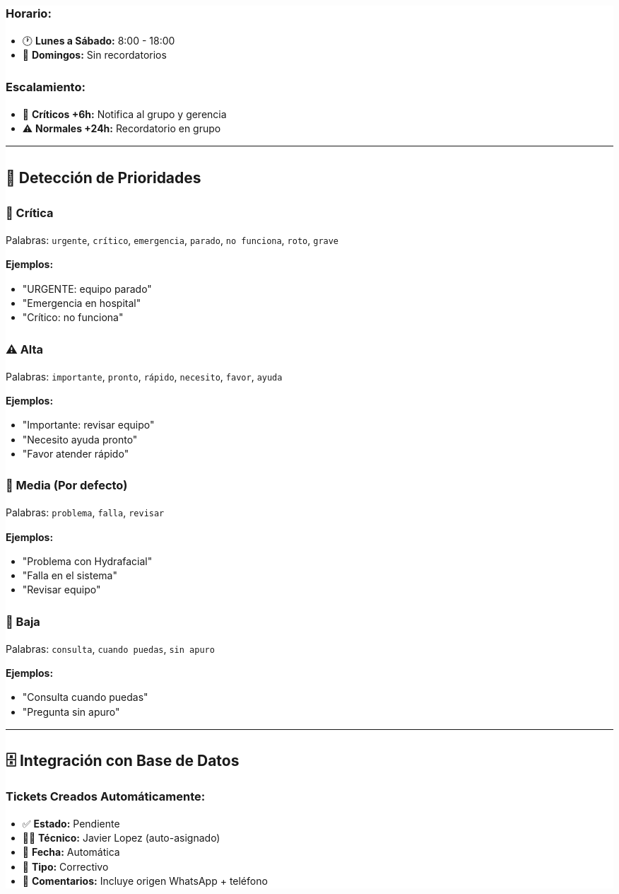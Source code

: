 ### **Horario:**
- 🕐 **Lunes a Sábado:** 8:00 - 18:00
- 🚫 **Domingos:** Sin recordatorios

### **Escalamiento:**
- 🚨 **Críticos +6h:** Notifica al grupo y gerencia
- ⚠️ **Normales +24h:** Recordatorio en grupo

---

## 🎯 Detección de Prioridades

### **🚨 Crítica**
Palabras: `urgente`, `crítico`, `emergencia`, `parado`, `no funciona`, `roto`, `grave`

**Ejemplos:**
- "URGENTE: equipo parado"
- "Emergencia en hospital"
- "Crítico: no funciona"

### **⚠️ Alta**
Palabras: `importante`, `pronto`, `rápido`, `necesito`, `favor`, `ayuda`

**Ejemplos:**
- "Importante: revisar equipo"
- "Necesito ayuda pronto"
- "Favor atender rápido"

### **🔧 Media (Por defecto)**
Palabras: `problema`, `falla`, `revisar`

**Ejemplos:**
- "Problema con Hydrafacial"
- "Falla en el sistema"
- "Revisar equipo"

### **📝 Baja**
Palabras: `consulta`, `cuando puedas`, `sin apuro`

**Ejemplos:**
- "Consulta cuando puedas"
- "Pregunta sin apuro"

---

## 🗄️ Integración con Base de Datos

### **Tickets Creados Automáticamente:**
- ✅ **Estado:** Pendiente
- 👨‍🔧 **Técnico:** Javier Lopez (auto-asignado)
- 📅 **Fecha:** Automática
- 🔧 **Tipo:** Correctivo
- 📝 **Comentarios:** Incluye origen WhatsApp + teléfono
